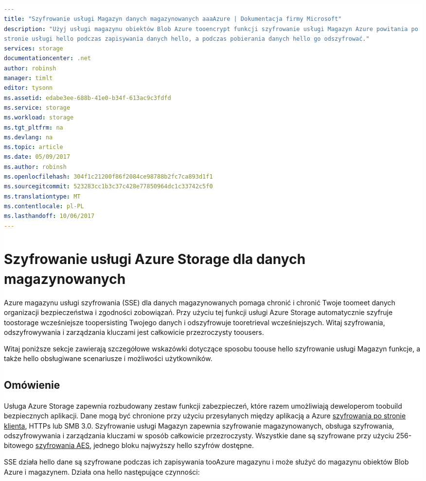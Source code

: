 ```yaml
---
title: "Szyfrowanie usługi Magazyn danych magazynowanych aaaAzure | Dokumentacja firmy Microsoft"
description: "Użyj usługi magazynu obiektów Blob Azure tooencrypt funkcji szyfrowanie usługi Magazyn Azure powitania po stronie usługi hello podczas zapisywania danych hello, a podczas pobierania danych hello go odszyfrować."
services: storage
documentationcenter: .net
author: robinsh
manager: timlt
editor: tysonn
ms.assetid: edabe3ee-688b-41e0-b34f-613ac9c3fdfd
ms.service: storage
ms.workload: storage
ms.tgt_pltfrm: na
ms.devlang: na
ms.topic: article
ms.date: 05/09/2017
ms.author: robinsh
ms.openlocfilehash: 304f1c21200f86f2084ce98788b2fc7ca893d1f1
ms.sourcegitcommit: 523283cc1b3c37c428e77850964dc1c33742c5f0
ms.translationtype: MT
ms.contentlocale: pl-PL
ms.lasthandoff: 10/06/2017
---
```

# <a name="azure-storage-service-encryption-for-data-at-rest"></a>Szyfrowanie usługi Azure Storage dla danych magazynowanych
Azure magazynu usługi szyfrowania (SSE) dla danych magazynowanych pomaga chronić i chronić Twoje toomeet danych organizacji bezpieczeństwa i zgodności zobowiązań. Przy użyciu tej funkcji usługi Azure Storage automatycznie szyfruje toostorage wcześniejsze toopersisting Twojego danych i odszyfrowuje tooretrieval wcześniejszych. Witaj szyfrowania, odszyfrowywania i zarządzania kluczami jest całkowicie przezroczysty toousers.

Witaj poniższe sekcje zawierają szczegółowe wskazówki dotyczące sposobu toouse hello szyfrowanie usługi Magazyn funkcje, a także hello obsługiwane scenariusze i możliwości użytkowników.

## <a name="overview"></a>Omówienie
Usługa Azure Storage zapewnia rozbudowany zestaw funkcji zabezpieczeń, które razem umożliwiają deweloperom toobuild bezpiecznych aplikacji. Dane mogą być chronione przy użyciu przesyłanych między aplikacją a Azure [szyfrowania po stronie klienta](storage-client-side-encryption.md), HTTPs lub SMB 3.0. Szyfrowanie usługi Magazyn zapewnia szyfrowanie magazynowanych, obsługa szyfrowania, odszyfrowywania i zarządzania kluczami w sposób całkowicie przezroczysty. Wszystkie dane są szyfrowane przy użyciu 256-bitowego [szyfrowania AES](https://en.wikipedia.org/wiki/Advanced_Encryption_Standard), jednego bloku najwyższy hello szyfrów dostępne.

SSE działa hello dane są szyfrowane podczas ich zapisywania tooAzure magazynu i może służyć do magazynu obiektów Blob Azure i magazynem. Działa ona hello następujące czynności:
